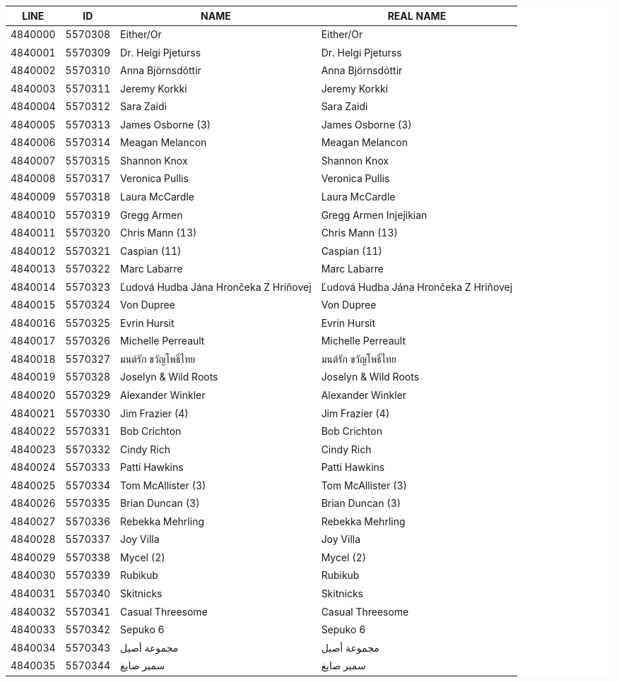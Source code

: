 | LINE   | ID        | NAME      | REAL NAME  |
| ------ | --------- | --------- | ---------- |
| 4840000 | 5570308 | Either/Or | Either/Or |
| 4840001 | 5570309 | Dr. Helgi Pjeturss | Dr. Helgi Pjeturss |
| 4840002 | 5570310 | Anna Björnsdóttir | Anna Björnsdóttir |
| 4840003 | 5570311 | Jeremy Korkki | Jeremy Korkki |
| 4840004 | 5570312 | Sara Zaidi | Sara Zaidi |
| 4840005 | 5570313 | James Osborne (3) | James Osborne (3) |
| 4840006 | 5570314 | Meagan Melancon | Meagan Melancon |
| 4840007 | 5570315 | Shannon Knox | Shannon Knox |
| 4840008 | 5570317 | Veronica Pullis | Veronica Pullis |
| 4840009 | 5570318 | Laura McCardle | Laura McCardle |
| 4840010 | 5570319 | Gregg Armen | Gregg Armen Injejikian |
| 4840011 | 5570320 | Chris Mann (13) | Chris Mann (13) |
| 4840012 | 5570321 | Caspian (11) | Caspian (11) |
| 4840013 | 5570322 | Marc Labarre | Marc Labarre |
| 4840014 | 5570323 | Ľudová Hudba Jána Hrončeka Z Hriňovej | Ľudová Hudba Jána Hrončeka Z Hriňovej |
| 4840015 | 5570324 | Von Dupree | Von Dupree |
| 4840016 | 5570325 | Evrin Hursit | Evrin Hursit |
| 4840017 | 5570326 | Michelle Perreault | Michelle Perreault |
| 4840018 | 5570327 | มนต์รัก ขวัญโพธิ์ไทย | มนต์รัก ขวัญโพธิ์ไทย |
| 4840019 | 5570328 | Joselyn & Wild Roots | Joselyn & Wild Roots |
| 4840020 | 5570329 | Alexander Winkler | Alexander Winkler |
| 4840021 | 5570330 | Jim Frazier (4) | Jim Frazier (4) |
| 4840022 | 5570331 | Bob Crichton | Bob Crichton |
| 4840023 | 5570332 | Cindy Rich | Cindy Rich |
| 4840024 | 5570333 | Patti Hawkins | Patti Hawkins |
| 4840025 | 5570334 | Tom McAllister (3) | Tom McAllister (3) |
| 4840026 | 5570335 | Brian Duncan (3) | Brian Duncan (3) |
| 4840027 | 5570336 | Rebekka Mehrling | Rebekka Mehrling |
| 4840028 | 5570337 | Joy Villa | Joy Villa |
| 4840029 | 5570338 | Mycel (2) | Mycel (2) |
| 4840030 | 5570339 | Rubikub | Rubikub |
| 4840031 | 5570340 | Skitnicks | Skitnicks |
| 4840032 | 5570341 | Casual Threesome | Casual Threesome |
| 4840033 | 5570342 | Sepuko 6 | Sepuko 6 |
| 4840034 | 5570343 | مجموعة أصيل | مجموعة أصيل |
| 4840035 | 5570344 | سمير صايغ | سمير صايغ |